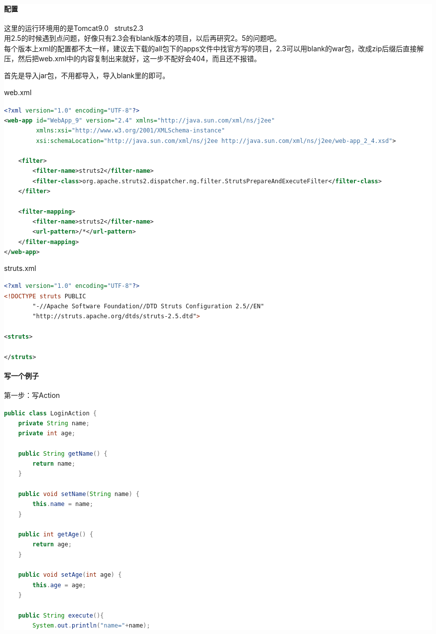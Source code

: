 #### 配置
这里的运行环境用的是Tomcat9.0 &nbsp; struts2.3  
用2.5的时候遇到点问题，好像只有2.3会有blank版本的项目，以后再研究2。5的问题吧。  
每个版本上xml的配置都不太一样，建议去下载的all包下的apps文件中找官方写的项目，2.3可以用blank的war包，改成zip后缀后直接解压，然后把web.xml中的内容复制出来就好，这一步不配好会404，而且还不报错。

首先是导入jar包，不用都导入，导入blank里的即可。

web.xml
```xml
<?xml version="1.0" encoding="UTF-8"?>
<web-app id="WebApp_9" version="2.4" xmlns="http://java.sun.com/xml/ns/j2ee"
         xmlns:xsi="http://www.w3.org/2001/XMLSchema-instance"
         xsi:schemaLocation="http://java.sun.com/xml/ns/j2ee http://java.sun.com/xml/ns/j2ee/web-app_2_4.xsd">

    <filter>
        <filter-name>struts2</filter-name>
        <filter-class>org.apache.struts2.dispatcher.ng.filter.StrutsPrepareAndExecuteFilter</filter-class>
    </filter>

    <filter-mapping>
        <filter-name>struts2</filter-name>
        <url-pattern>/*</url-pattern>
    </filter-mapping>
</web-app>
```

struts.xml
```xml
<?xml version="1.0" encoding="UTF-8"?>
<!DOCTYPE struts PUBLIC
        "-//Apache Software Foundation//DTD Struts Configuration 2.5//EN"
        "http://struts.apache.org/dtds/struts-2.5.dtd">

<struts>

</struts>
```

#### 写一个例子
第一步：写Action  
```java
public class LoginAction {
    private String name;
    private int age;

    public String getName() {
        return name;
    }

    public void setName(String name) {
        this.name = name;
    }

    public int getAge() {
        return age;
    }

    public void setAge(int age) {
        this.age = age;
    }

    public String execute(){
        System.out.println("name="+name);
```